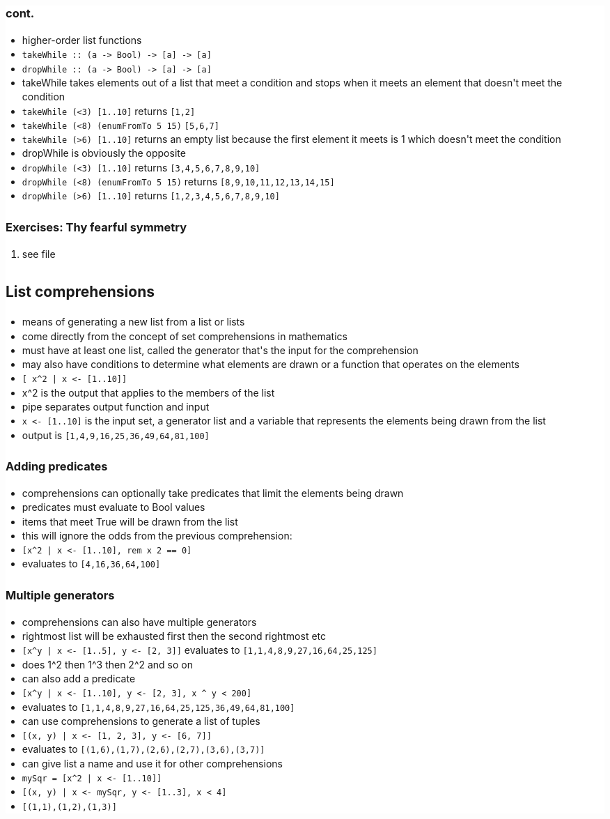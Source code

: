 ### cont.

* higher-order list functions
* `takeWhile :: (a -> Bool) -> [a] -> [a]`
* `dropWhile :: (a -> Bool) -> [a] -> [a]`
* takeWhile takes elements out of a list that meet a condition and stops when it meets an element that doesn't meet the condition
* `takeWhile (<3) [1..10]` returns `[1,2]`
* `takeWhile (<8) (enumFromTo 5 15)` `[5,6,7]`
* `takeWhile (>6) [1..10]` returns an empty list because the first element it meets is 1 which doesn't meet the condition
* dropWhile is obviously the opposite
* `dropWhile (<3) [1..10]` returns `[3,4,5,6,7,8,9,10]`
* `dropWhile (<8) (enumFromTo 5 15)` returns `[8,9,10,11,12,13,14,15]`
* `dropWhile (>6) [1..10]` returns `[1,2,3,4,5,6,7,8,9,10]`

### Exercises: Thy fearful symmetry

1. see file

## List comprehensions

* means of generating a new list from a list or lists
* come directly from the concept of set comprehensions in mathematics
* must have at least one list, called the generator that's the input for the comprehension
* may also have conditions to determine what elements are drawn or a function that operates on the elements
* `[ x^2 | x <- [1..10]]`
* x^2 is the output that applies to the members of the list
* pipe separates output function and input
* `x <- [1..10]` is the input set, a generator list and a variable that represents the elements being drawn from the list
* output is `[1,4,9,16,25,36,49,64,81,100]`

### Adding predicates

* comprehensions can optionally take predicates that limit the elements being drawn
* predicates must evaluate to Bool values
* items that meet True will be drawn from the list
* this will ignore the odds from the previous comprehension:
* `[x^2 | x <- [1..10], rem x 2 == 0]`
* evaluates to `[4,16,36,64,100]`

### Multiple generators

* comprehensions can also have multiple generators
* rightmost list will be exhausted first then the second rightmost etc
* `[x^y | x <- [1..5], y <- [2, 3]]` evaluates to `[1,1,4,8,9,27,16,64,25,125]`
* does 1^2 then 1^3 then 2^2 and so on
* can also add a predicate
* `[x^y | x <- [1..10], y <- [2, 3], x ^ y < 200]`
* evaluates to `[1,1,4,8,9,27,16,64,25,125,36,49,64,81,100]`
* can use comprehensions to generate a list of tuples
* `[(x, y) | x <- [1, 2, 3], y <- [6, 7]]`
* evaluates to `[(1,6),(1,7),(2,6),(2,7),(3,6),(3,7)]`
* can give list a name and use it for other comprehensions
* `mySqr = [x^2 | x <- [1..10]]`
* `[(x, y) | x <- mySqr, y <- [1..3], x < 4]`
* `[(1,1),(1,2),(1,3)]`
